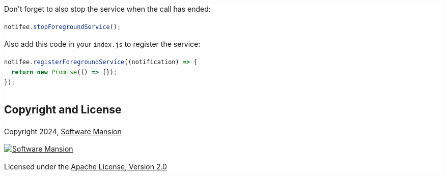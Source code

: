 Don't forget to also stop the service when the call has ended:

```ts
notifee.stopForegroundService();
```

Also add this code in your `index.js` to register the service:

```js
notifee.registerForegroundService((notification) => {
  return new Promise(() => {});
});
```

## Copyright and License

Copyright 2024,
[Software Mansion](https://swmansion.com/?utm_source=git&utm_medium=readme&utm_campaign=react-client)

[![Software Mansion](https://logo.swmansion.com/logo?color=white&variant=desktop&width=200&tag=react-client)](https://swmansion.com/?utm_source=git&utm_medium=readme&utm_campaign=react-client)

Licensed under the [Apache License, Version 2.0](LICENSE)
